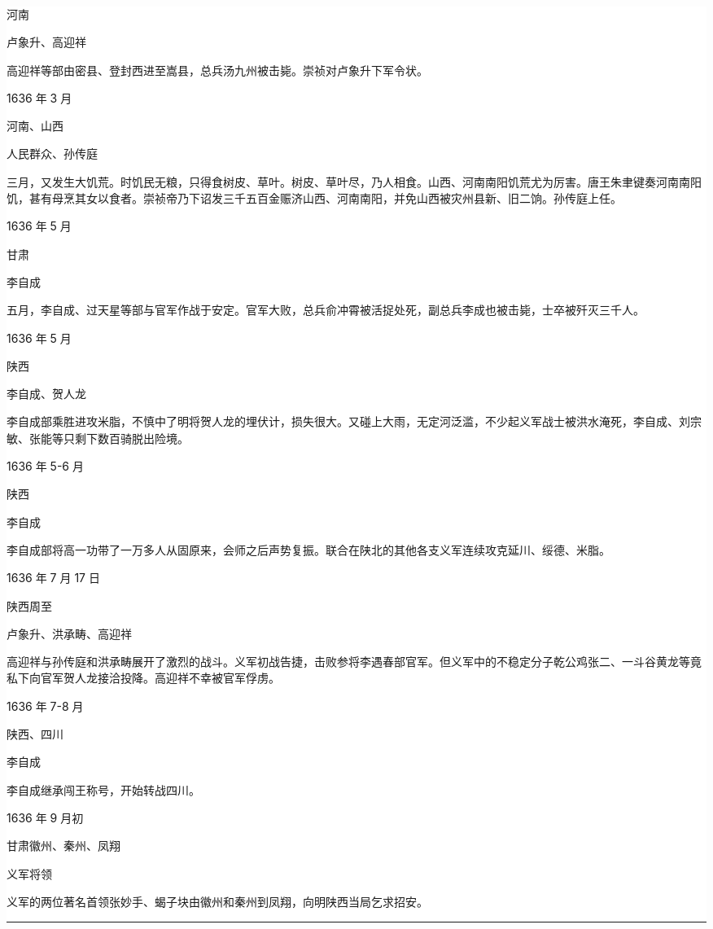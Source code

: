 河南

卢象升、高迎祥

高迎祥等部由密县、登封西进至嵩县，总兵汤九州被击毙。崇祯对卢象升下军令状。

1636 年 3 月

河南、山西

人民群众、孙传庭

三月，又发生大饥荒。时饥民无粮，只得食树皮、草叶。树皮、草叶尽，乃人相食。山西、河南南阳饥荒尤为厉害。唐王朱聿键奏河南南阳饥，甚有母烹其女以食者。崇祯帝乃下诏发三千五百金赈济山西、河南南阳，并免山西被灾州县新、旧二饷。孙传庭上任。

1636 年 5 月

甘肃

李自成

五月，李自成、过天星等部与官军作战于安定。官军大败，总兵俞冲霄被活捉处死，副总兵李成也被击毙，士卒被歼灭三千人。

1636 年 5 月

陕西

李自成、贺人龙

李自成部乘胜进攻米脂，不慎中了明将贺人龙的埋伏计，损失很大。又碰上大雨，无定河泛滥，不少起义军战士被洪水淹死，李自成、刘宗敏、张能等只剩下数百骑脱出险境。

1636 年 5-6 月

陕西

李自成

李自成部将高一功带了一万多人从固原来，会师之后声势复振。联合在陕北的其他各支义军连续攻克延川、绥德、米脂。

1636 年 7 月 17 日

陕西周至

卢象升、洪承畴、高迎祥

高迎祥与孙传庭和洪承畴展开了激烈的战斗。义军初战告捷，击败参将李遇春部官军。但义军中的不稳定分子乾公鸡张二、一斗谷黄龙等竟私下向官军贺人龙接洽投降。高迎祥不幸被官军俘虏。

1636 年 7-8 月

陕西、四川

李自成

李自成继承闯王称号，开始转战四川。

1636 年 9 月初

甘肃徽州、秦州、凤翔

义军将领

义军的两位著名首领张妙手、蝎子块由徽州和秦州到凤翔，向明陕西当局乞求招安。

---
